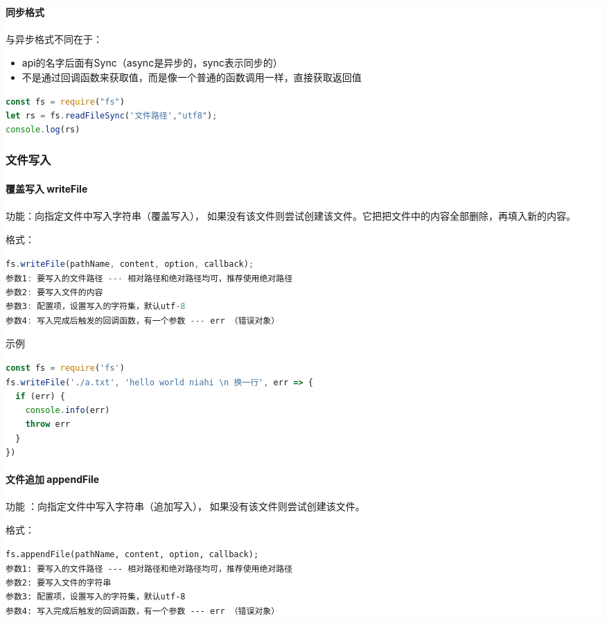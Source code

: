 #### 同步格式

与异步格式不同在于：

- api的名字后面有Sync（async是异步的，sync表示同步的）
- 不是通过回调函数来获取值，而是像一个普通的函数调用一样，直接获取返回值

```javascript
const fs = require("fs")
let rs = fs.readFileSync('文件路径',"utf8");
console.log(rs)
```



### 文件写入 

#### 覆盖写入 writeFile

功能：向指定文件中写入字符串（覆盖写入）， 如果没有该文件则尝试创建该文件。它把把文件中的内容全部删除，再填入新的内容。

格式：

```javascript
fs.writeFile(pathName, content, option, callback);
参数1: 要写入的文件路径 --- 相对路径和绝对路径均可，推荐使用绝对路径
参数2: 要写入文件的内容
参数3: 配置项，设置写入的字符集，默认utf-8
参数4: 写入完成后触发的回调函数，有一个参数 --- err （错误对象）
```

示例

```javascript
const fs = require('fs')
fs.writeFile('./a.txt', 'hello world niahi \n 换一行', err => {
  if (err) {
    console.info(err)
    throw err
  }
})
```



#### 文件追加 appendFile

功能 ：向指定文件中写入字符串（追加写入）， 如果没有该文件则尝试创建该文件。



格式：

```
fs.appendFile(pathName, content, option, callback);
参数1: 要写入的文件路径 --- 相对路径和绝对路径均可，推荐使用绝对路径
参数2: 要写入文件的字符串
参数3: 配置项，设置写入的字符集，默认utf-8
参数4: 写入完成后触发的回调函数，有一个参数 --- err （错误对象）
```
